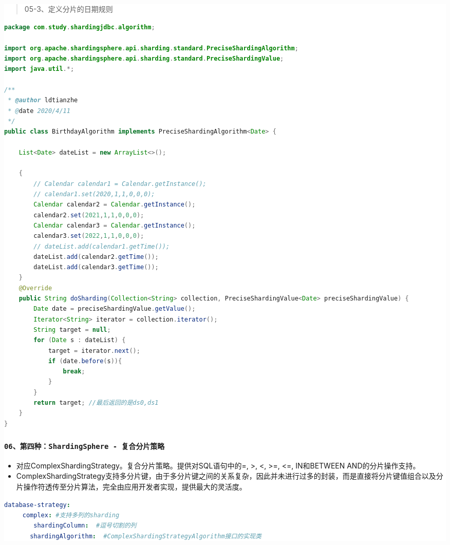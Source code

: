 > 05-3、定义分片的日期规则

```java
package com.study.shardingjdbc.algorithm;

import org.apache.shardingsphere.api.sharding.standard.PreciseShardingAlgorithm;
import org.apache.shardingsphere.api.sharding.standard.PreciseShardingValue;
import java.util.*;

/**
 * @author ldtianzhe
 * @date 2020/4/11
 */
public class BirthdayAlgorithm implements PreciseShardingAlgorithm<Date> {

    List<Date> dateList = new ArrayList<>();

    {
        // Calendar calendar1 = Calendar.getInstance();
        // calendar1.set(2020,1,1,0,0,0);
        Calendar calendar2 = Calendar.getInstance();
        calendar2.set(2021,1,1,0,0,0);
        Calendar calendar3 = Calendar.getInstance();
        calendar3.set(2022,1,1,0,0,0);
        // dateList.add(calendar1.getTime());
        dateList.add(calendar2.getTime());
        dateList.add(calendar3.getTime());
    }
    @Override
    public String doSharding(Collection<String> collection, PreciseShardingValue<Date> preciseShardingValue) {
        Date date = preciseShardingValue.getValue();
        Iterator<String> iterator = collection.iterator();
        String target = null;
        for (Date s : dateList) {
            target = iterator.next();
            if (date.before(s)){
                break;
            }
        }
        return target; //最后返回的是ds0,ds1
    }
}

```

### `06、第四种：ShardingSphere - 复合分片策略`

* 对应ComplexShardingStrategy。复合分片策略。提供对SQL语句中的=, >, <, >=, <=, IN和BETWEEN AND的分片操作支持。
* ComplexShardingStrategy支持多分片键，由于多分片键之间的关系复杂，因此并未进行过多的封装，而是直接将分片键值组合以及分片操作符透传至分片算法，完全由应用开发者实现，提供最大的灵活度。

```yaml
database-strategy:
	 complex: #支持多列的sharding
	 	shardingColumn:  #逗号切割的列
       shardingAlgorithm:  #ComplexShardingStrategyAlgorithm接口的实现类
```
